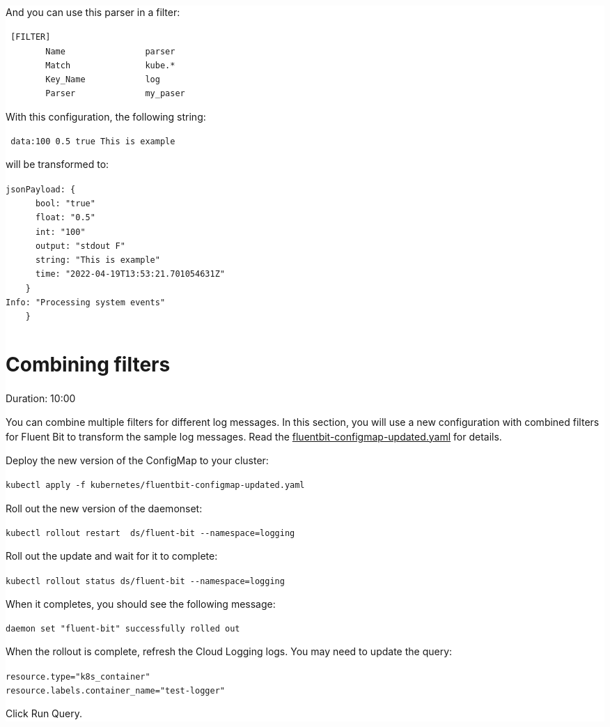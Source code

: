 And you can use this parser in a filter:
```
 [FILTER]
        Name                parser
        Match               kube.*
        Key_Name            log
        Parser              my_paser
```
With this configuration, the following string:
```
 data:100 0.5 true This is example
```
will be transformed to:
```
jsonPayload: {
      bool: "true"
      float: "0.5"
      int: "100"
      output: "stdout F"
      string: "This is example"
      time: "2022-04-19T13:53:21.701054631Z"
    }
Info: "Processing system events"
    }
```
# Combining filters
Duration: 10:00

You can combine multiple filters for different log messages. In this section, you will use a new configuration with combined filters for Fluent Bit to transform the sample log messages. Read the [fluentbit-configmap-updated.yaml](https://github.com/xiangshen-dk/kubernetes-customize-fluentbit/blob/main/kubernetes/fluentbit-configmap-updated.yaml) for details.

Deploy the new version of the ConfigMap to your cluster:
```
kubectl apply -f kubernetes/fluentbit-configmap-updated.yaml
```
Roll out the new version of the daemonset:
```
kubectl rollout restart  ds/fluent-bit --namespace=logging
```
Roll out the update and wait for it to complete:
```
kubectl rollout status ds/fluent-bit --namespace=logging
```
When it completes, you should see the following message:
```
daemon set "fluent-bit" successfully rolled out
```
When the rollout is complete, refresh the Cloud Logging logs. You may need to update the query:
```
resource.type="k8s_container"
resource.labels.container_name="test-logger"
```
Click Run Query.
